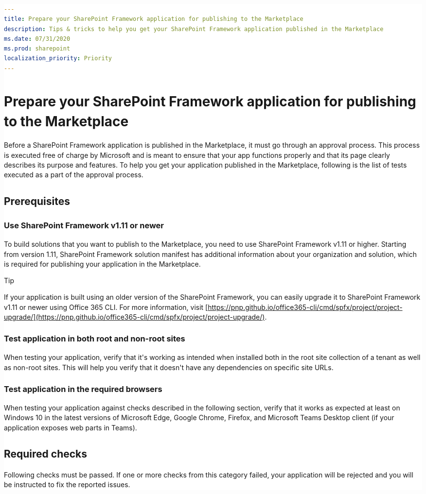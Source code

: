```yaml
---
title: Prepare your SharePoint Framework application for publishing to the Marketplace
description: Tips & tricks to help you get your SharePoint Framework application published in the Marketplace
ms.date: 07/31/2020
ms.prod: sharepoint
localization_priority: Priority
---
```


# Prepare your SharePoint Framework application for publishing to the Marketplace

Before a SharePoint Framework application is published in the Marketplace, it must go through an approval process. This process is executed free of charge by Microsoft and is meant to ensure that your app functions properly and that its page clearly describes its purpose and features. To help you get your application published in the Marketplace, following is the list of tests executed as a part of the approval process.

## Prerequisites

### Use SharePoint Framework v1.11 or newer

To build solutions that you want to publish to the Marketplace, you need to use SharePoint Framework v1.11 or higher. Starting from version 1.11, SharePoint Framework solution manifest has additional information about your organization and solution, which is required for publishing your application in the Marketplace.

> [!TIP]
> If your application is built using an older version of the SharePoint Framework, you can easily upgrade it to SharePoint Framework v1.11 or newer using Office 365 CLI. For more information, visit [https://pnp.github.io/office365-cli/cmd/spfx/project/project-upgrade/](https://pnp.github.io/office365-cli/cmd/spfx/project/project-upgrade/).

### Test application in both root and non-root sites

When testing your application, verify that it's working as intended when installed both in the root site collection of a tenant as well as non-root sites. This will help you verify that it doesn't have any dependencies on specific site URLs.

### Test application in the required browsers

When testing your application against checks described in the following section, verify that it works as expected at least on Windows 10 in the latest versions of Microsoft Edge, Google Chrome, Firefox, and Microsoft Teams Desktop client (if your application exposes web parts in Teams).

## Required checks

Following checks must be passed. If one or more checks from this category failed, your application will be rejected and you will be instructed to fix the reported issues.
